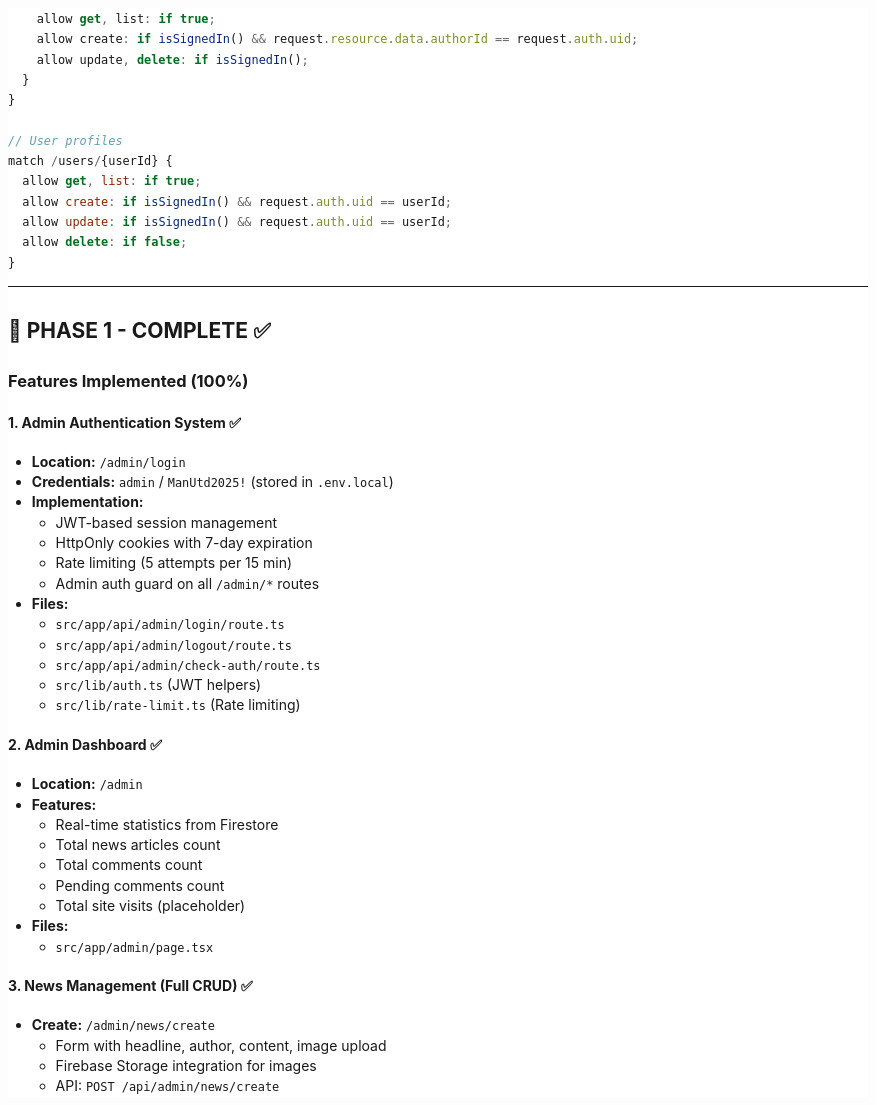 ```javascript
    allow get, list: if true;
    allow create: if isSignedIn() && request.resource.data.authorId == request.auth.uid;
    allow update, delete: if isSignedIn();
  }
}

// User profiles
match /users/{userId} {
  allow get, list: if true;
  allow create: if isSignedIn() && request.auth.uid == userId;
  allow update: if isSignedIn() && request.auth.uid == userId;
  allow delete: if false;
}
```

---

## 🎯 PHASE 1 - COMPLETE ✅

### Features Implemented (100%)

#### 1. Admin Authentication System ✅
- **Location:** `/admin/login`
- **Credentials:** `admin` / `ManUtd2025!` (stored in `.env.local`)
- **Implementation:**
  - JWT-based session management
  - HttpOnly cookies with 7-day expiration
  - Rate limiting (5 attempts per 15 min)
  - Admin auth guard on all `/admin/*` routes
- **Files:**
  - `src/app/api/admin/login/route.ts`
  - `src/app/api/admin/logout/route.ts`
  - `src/app/api/admin/check-auth/route.ts`
  - `src/lib/auth.ts` (JWT helpers)
  - `src/lib/rate-limit.ts` (Rate limiting)

#### 2. Admin Dashboard ✅
- **Location:** `/admin`
- **Features:**
  - Real-time statistics from Firestore
  - Total news articles count
  - Total comments count
  - Pending comments count
  - Total site visits (placeholder)
- **Files:**
  - `src/app/admin/page.tsx`

#### 3. News Management (Full CRUD) ✅
- **Create:** `/admin/news/create`
  - Form with headline, author, content, image upload
  - Firebase Storage integration for images
  - API: `POST /api/admin/news/create`
  